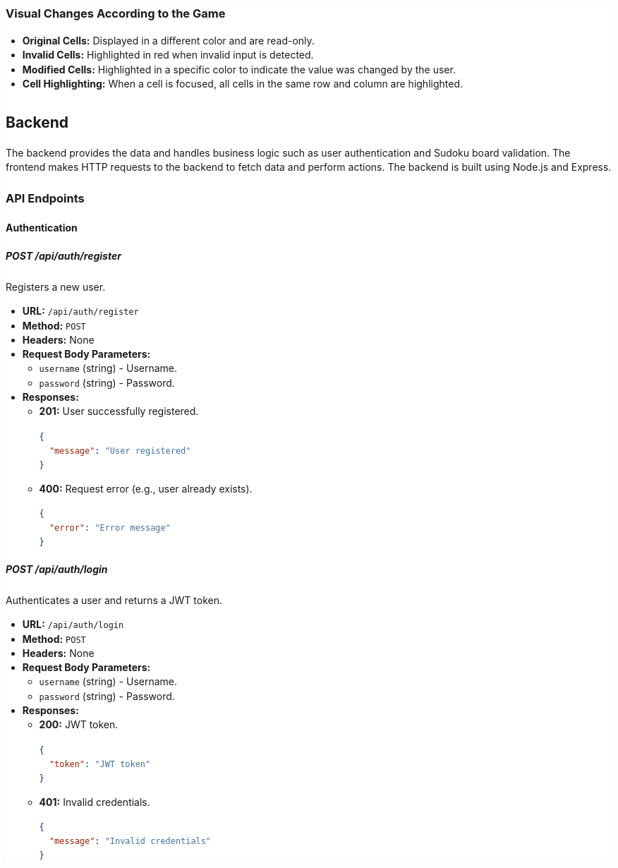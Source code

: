 ### Visual Changes According to the Game
- **Original Cells:** Displayed in a different color and are read-only.
- **Invalid Cells:** Highlighted in red when invalid input is detected.
- **Modified Cells:** Highlighted in a specific color to indicate the value was changed by the user.
- **Cell Highlighting:** When a cell is focused, all cells in the same row and column are highlighted.

## Backend
The backend provides the data and handles business logic such as user authentication and Sudoku board validation. The frontend makes HTTP requests to the backend to fetch data and perform actions. The backend is built using Node.js and Express.

### API Endpoints

#### Authentication

##### POST /api/auth/register
Registers a new user.

- **URL:** `/api/auth/register`
- **Method:** `POST`
- **Headers:** None
- **Request Body Parameters:**
  - `username` (string) - Username.
  - `password` (string) - Password.
- **Responses:**
  - **201:** User successfully registered.
    ```json
    {
      "message": "User registered"
    }
    ```
  - **400:** Request error (e.g., user already exists).
    ```json
    {
      "error": "Error message"
    }
    ```

##### POST /api/auth/login
Authenticates a user and returns a JWT token.

- **URL:** `/api/auth/login`
- **Method:** `POST`
- **Headers:** None
- **Request Body Parameters:**
  - `username` (string) - Username.
  - `password` (string) - Password.
- **Responses:**
  - **200:** JWT token.
    ```json
    {
      "token": "JWT token"
    }
    ```
  - **401:** Invalid credentials.
    ```json
    {
      "message": "Invalid credentials"
    }
    ```
